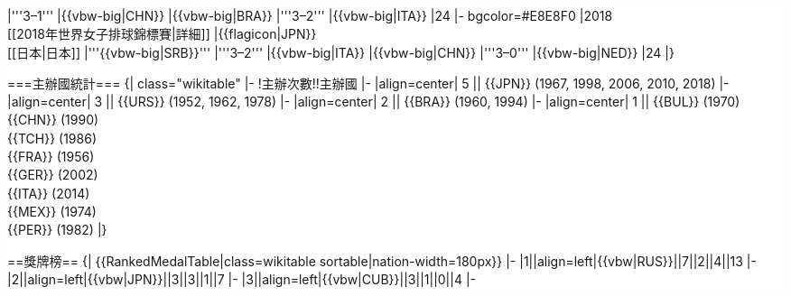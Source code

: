 |'''3–1'''
|{{vbw-big|CHN}}
|{{vbw-big|BRA}}
|'''3–2'''
|{{vbw-big|ITA}}
|24
|- bgcolor=#E8E8F0
|2018<br />[[2018年世界女子排球錦標賽|詳細]]
|{{flagicon|JPN}}<br>[[日本|日本]]
|'''{{vbw-big|SRB}}'''
|'''3–2'''
|{{vbw-big|ITA}}
|{{vbw-big|CHN}}
|'''3–0'''
|{{vbw-big|NED}}
|24
|}

===主辦國統計===
{| class="wikitable"
|-
!主辦次數!!主辦國
|-
|align=center| 5 || {{JPN}} (1967, 1998, 2006, 2010, 2018)
|-
|align=center| 3 || {{URS}} (1952, 1962, 1978)
|-
|align=center| 2 || {{BRA}} (1960, 1994)
|-
|align=center| 1 || {{BUL}} (1970) <br> {{CHN}} (1990) <br> {{TCH}} (1986) <br> {{FRA}} (1956) <br> {{GER}} (2002) <br> {{ITA}} (2014) <br> {{MEX}} (1974) <br> {{PER}} (1982)
|}

==獎牌榜==
{| {{RankedMedalTable|class=wikitable sortable|nation-width=180px}}
|-
|1||align=left|{{vbw|RUS}}||7||2||4||13
|-
|2||align=left|{{vbw|JPN}}||3||3||1||7
|-
|3||align=left|{{vbw|CUB}}||3||1||0||4
|-